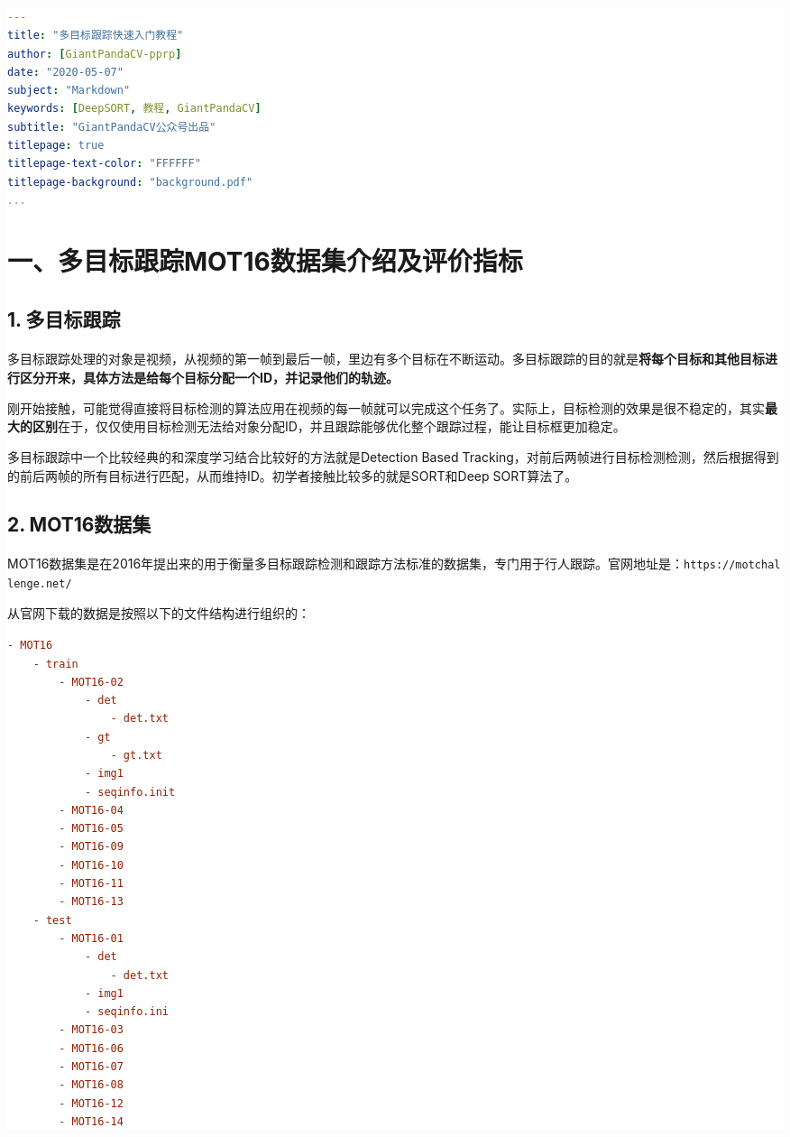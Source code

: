 ```yaml
---
title: "多目标跟踪快速入门教程"
author: [GiantPandaCV-pprp]
date: "2020-05-07"
subject: "Markdown"
keywords: [DeepSORT, 教程, GiantPandaCV]
subtitle: "GiantPandaCV公众号出品"
titlepage: true
titlepage-text-color: "FFFFFF"
titlepage-background: "background.pdf"
...
```



# 一、多目标跟踪MOT16数据集介绍及评价指标

## 1. 多目标跟踪

多目标跟踪处理的对象是视频，从视频的第一帧到最后一帧，里边有多个目标在不断运动。多目标跟踪的目的就是**将每个目标和其他目标进行区分开来，具体方法是给每个目标分配一个ID，并记录他们的轨迹。**

刚开始接触，可能觉得直接将目标检测的算法应用在视频的每一帧就可以完成这个任务了。实际上，目标检测的效果是很不稳定的，其实**最大的区别**在于，仅仅使用目标检测无法给对象分配ID，并且跟踪能够优化整个跟踪过程，能让目标框更加稳定。

多目标跟踪中一个比较经典的和深度学习结合比较好的方法就是Detection Based Tracking，对前后两帧进行目标检测检测，然后根据得到的前后两帧的所有目标进行匹配，从而维持ID。初学者接触比较多的就是SORT和Deep SORT算法了。

## 2. MOT16数据集

MOT16数据集是在2016年提出来的用于衡量多目标跟踪检测和跟踪方法标准的数据集，专门用于行人跟踪。官网地址是：`https://motchallenge.net/`

从官网下载的数据是按照以下的文件结构进行组织的：

```ini
- MOT16
	- train
		- MOT16-02
			- det
				- det.txt
			- gt
				- gt.txt
			- img1
			- seqinfo.init
		- MOT16-04
		- MOT16-05
		- MOT16-09
		- MOT16-10
		- MOT16-11
		- MOT16-13
	- test
		- MOT16-01
			- det
				- det.txt
			- img1
			- seqinfo.ini
		- MOT16-03
		- MOT16-06
		- MOT16-07
		- MOT16-08
		- MOT16-12
		- MOT16-14		
```
